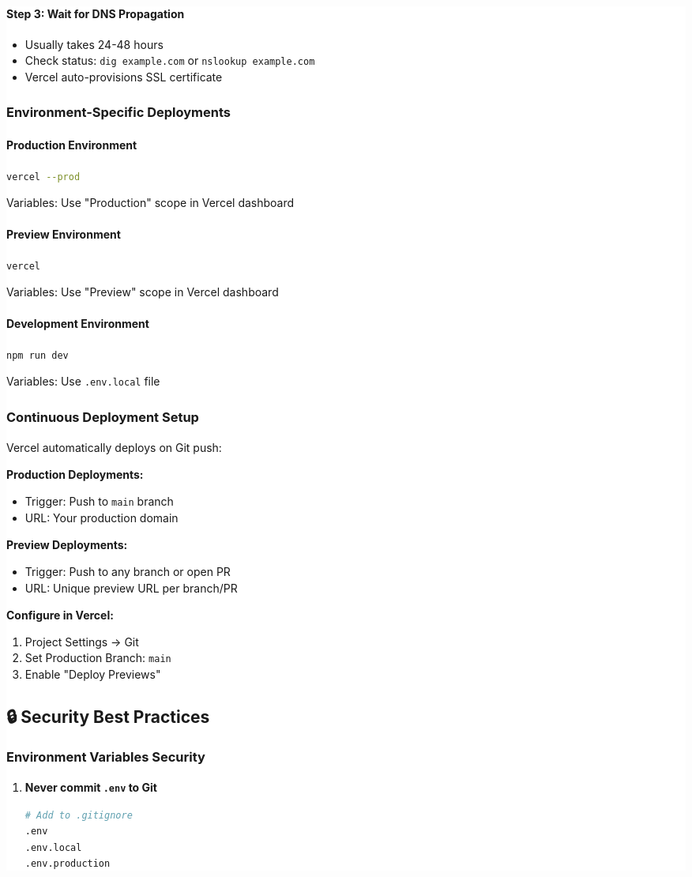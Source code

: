 #### Step 3: Wait for DNS Propagation

- Usually takes 24-48 hours
- Check status: `dig example.com` or `nslookup example.com`
- Vercel auto-provisions SSL certificate

### Environment-Specific Deployments

#### Production Environment

```bash
vercel --prod
```

Variables: Use "Production" scope in Vercel dashboard

#### Preview Environment

```bash
vercel
```

Variables: Use "Preview" scope in Vercel dashboard

#### Development Environment

```bash
npm run dev
```

Variables: Use `.env.local` file

### Continuous Deployment Setup

Vercel automatically deploys on Git push:

**Production Deployments:**
- Trigger: Push to `main` branch
- URL: Your production domain

**Preview Deployments:**
- Trigger: Push to any branch or open PR
- URL: Unique preview URL per branch/PR

**Configure in Vercel:**
1. Project Settings → Git
2. Set Production Branch: `main`
3. Enable "Deploy Previews"

## 🔒 Security Best Practices

### Environment Variables Security

1. **Never commit `.env` to Git**
   ```bash
   # Add to .gitignore
   .env
   .env.local
   .env.production
   ```
